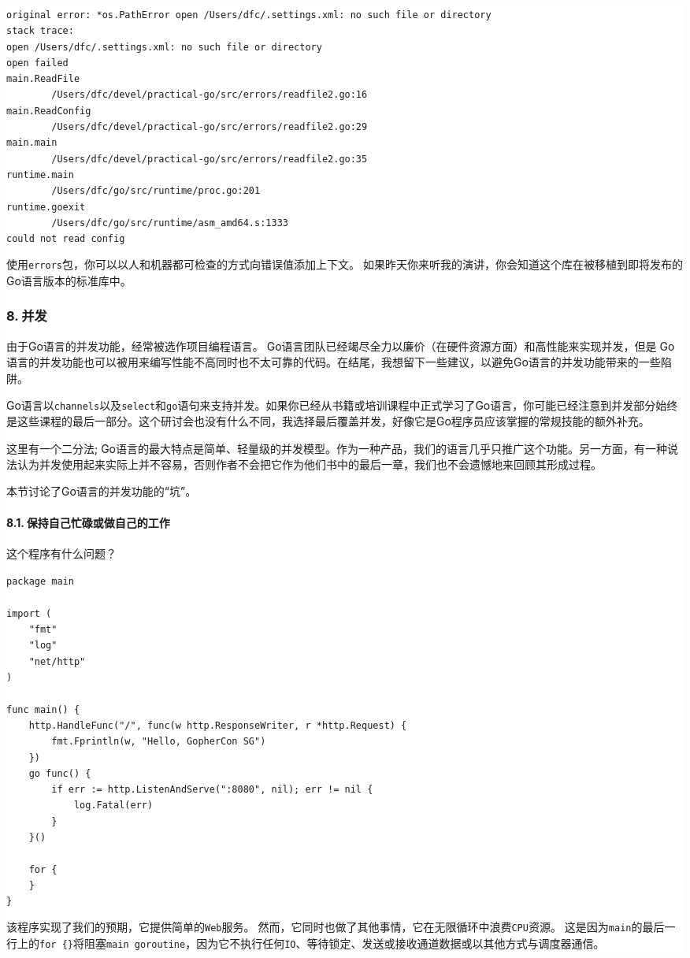 ```
original error: *os.PathError open /Users/dfc/.settings.xml: no such file or directory
stack trace:
open /Users/dfc/.settings.xml: no such file or directory
open failed
main.ReadFile
        /Users/dfc/devel/practical-go/src/errors/readfile2.go:16
main.ReadConfig
        /Users/dfc/devel/practical-go/src/errors/readfile2.go:29
main.main
        /Users/dfc/devel/practical-go/src/errors/readfile2.go:35
runtime.main
        /Users/dfc/go/src/runtime/proc.go:201
runtime.goexit
        /Users/dfc/go/src/runtime/asm_amd64.s:1333
could not read config
```
使用`errors`包，你可以以人和机器都可检查的方式向错误值添加上下文。 如果昨天你来听我的演讲，你会知道这个库在被移植到即将发布的Go语言版本的标准库中。

### 8. 并发

由于Go语言的并发功能，经常被选作项目编程语言。 Go语言团队已经竭尽全力以廉价（在硬件资源方面）和高性能来实现并发，但是 Go语言的并发功能也可以被用来编写性能不高同时也不太可靠的代码。在结尾，我想留下一些建议，以避免Go语言的并发功能带来的一些陷阱。

Go语言以`channels`以及`select`和`go`语句来支持并发。如果你已经从书籍或培训课程中正式学习了Go语言，你可能已经注意到并发部分始终是这些课程的最后一部分。这个研讨会也没有什么不同，我选择最后覆盖并发，好像它是Go程序员应该掌握的常规技能的额外补充。

这里有一个二分法; Go语言的最大特点是简单、轻量级的并发模型。作为一种产品，我们的语言几乎只推广这个功能。另一方面，有一种说法认为并发使用起来实际上并不容易，否则作者不会把它作为他们书中的最后一章，我们也不会遗憾地来回顾其形成过程。

本节讨论了Go语言的并发功能的“坑”。

#### 8.1. 保持自己忙碌或做自己的工作

这个程序有什么问题？
```
package main

import (
	"fmt"
	"log"
	"net/http"
)

func main() {
	http.HandleFunc("/", func(w http.ResponseWriter, r *http.Request) {
		fmt.Fprintln(w, "Hello, GopherCon SG")
	})
	go func() {
		if err := http.ListenAndServe(":8080", nil); err != nil {
			log.Fatal(err)
		}
	}()

	for {
	}
}
```
该程序实现了我们的预期，它提供简单的`Web`服务。 然而，它同时也做了其他事情，它在无限循环中浪费`CPU`资源。 这是因为`main`的最后一行上的`for {}`将阻塞`main goroutine`，因为它不执行任何`IO`、等待锁定、发送或接收通道数据或以其他方式与调度器通信。
